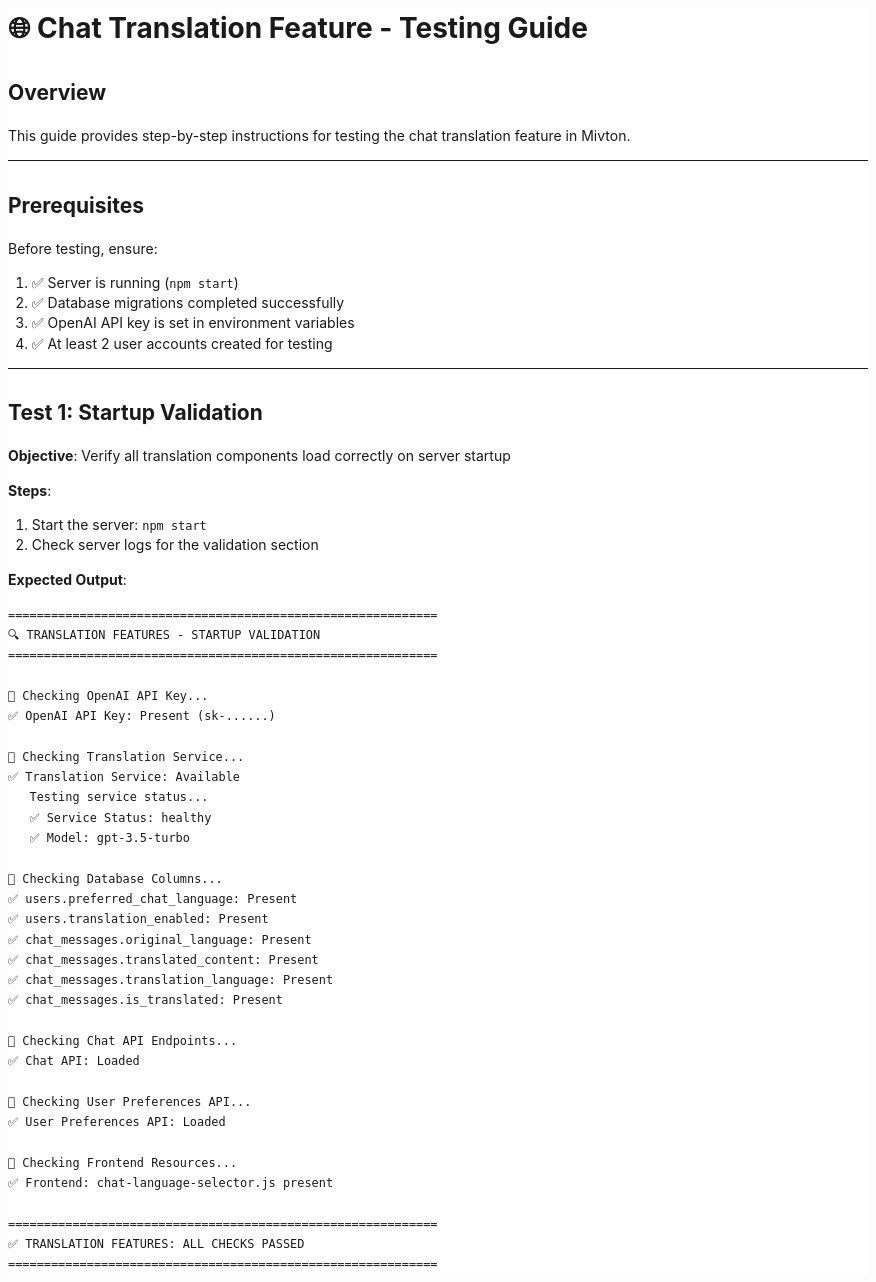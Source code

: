# 🌐 Chat Translation Feature - Testing Guide

## Overview

This guide provides step-by-step instructions for testing the chat translation feature in Mivton.

---

## Prerequisites

Before testing, ensure:

1. ✅ Server is running (`npm start`)
2. ✅ Database migrations completed successfully
3. ✅ OpenAI API key is set in environment variables
4. ✅ At least 2 user accounts created for testing

---

## Test 1: Startup Validation

**Objective**: Verify all translation components load correctly on server startup

**Steps**:
1. Start the server: `npm start`
2. Check server logs for the validation section

**Expected Output**:
```
============================================================
🔍 TRANSLATION FEATURES - STARTUP VALIDATION
============================================================

📝 Checking OpenAI API Key...
✅ OpenAI API Key: Present (sk-......)

📝 Checking Translation Service...
✅ Translation Service: Available
   Testing service status...
   ✅ Service Status: healthy
   ✅ Model: gpt-3.5-turbo

📝 Checking Database Columns...
✅ users.preferred_chat_language: Present
✅ users.translation_enabled: Present
✅ chat_messages.original_language: Present
✅ chat_messages.translated_content: Present
✅ chat_messages.translation_language: Present
✅ chat_messages.is_translated: Present

📝 Checking Chat API Endpoints...
✅ Chat API: Loaded

📝 Checking User Preferences API...
✅ User Preferences API: Loaded

📝 Checking Frontend Resources...
✅ Frontend: chat-language-selector.js present

============================================================
✅ TRANSLATION FEATURES: ALL CHECKS PASSED
============================================================
```
